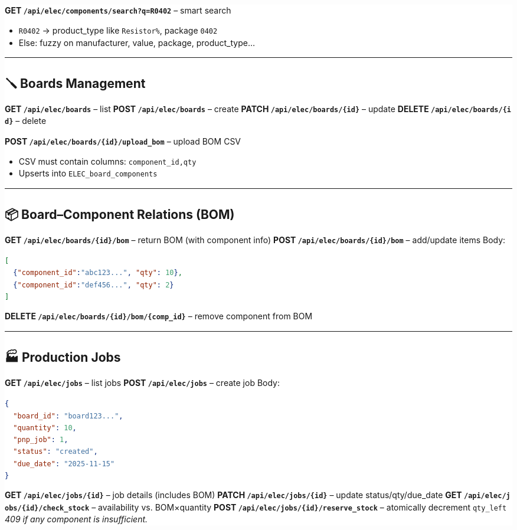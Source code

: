 **GET `/api/elec/components/search?q=R0402`** – smart search

* `R0402` → product_type like `Resistor%`, package `0402`
* Else: fuzzy on manufacturer, value, package, product_type…

---

## 🪛 Boards Management

**GET `/api/elec/boards`** – list
**POST `/api/elec/boards`** – create
**PATCH `/api/elec/boards/{id}`** – update
**DELETE `/api/elec/boards/{id}`** – delete

**POST `/api/elec/boards/{id}/upload_bom`** – upload BOM CSV

* CSV must contain columns: `component_id,qty`
* Upserts into `ELEC_board_components`

---

## 📦 Board–Component Relations (BOM)

**GET `/api/elec/boards/{id}/bom`** – return BOM (with component info)
**POST `/api/elec/boards/{id}/bom`** – add/update items
Body:

```json
[
  {"component_id":"abc123...", "qty": 10},
  {"component_id":"def456...", "qty": 2}
]
```

**DELETE `/api/elec/boards/{id}/bom/{comp_id}`** – remove component from BOM

---

## 🏭 Production Jobs

**GET `/api/elec/jobs`** – list jobs
**POST `/api/elec/jobs`** – create job
Body:

```json
{
  "board_id": "board123...",
  "quantity": 10,
  "pnp_job": 1,
  "status": "created",
  "due_date": "2025-11-15"
}
```

**GET `/api/elec/jobs/{id}`** – job details (includes BOM)
**PATCH `/api/elec/jobs/{id}`** – update status/qty/due_date
**GET `/api/elec/jobs/{id}/check_stock`** – availability vs. BOM×quantity
**POST `/api/elec/jobs/{id}/reserve_stock`** – atomically decrement `qty_left`
*409 if any component is insufficient.*
